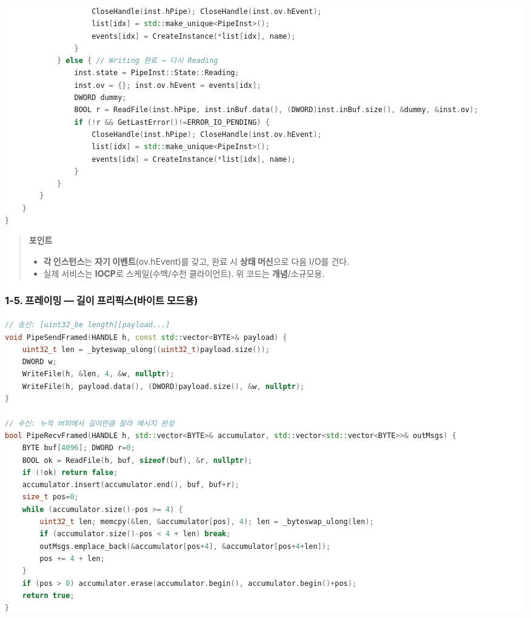 ```cpp
                    CloseHandle(inst.hPipe); CloseHandle(inst.ov.hEvent);
                    list[idx] = std::make_unique<PipeInst>();
                    events[idx] = CreateInstance(*list[idx], name);
                }
            } else { // Writing 완료 → 다시 Reading
                inst.state = PipeInst::State::Reading;
                inst.ov = {}; inst.ov.hEvent = events[idx];
                DWORD dummy;
                BOOL r = ReadFile(inst.hPipe, inst.inBuf.data(), (DWORD)inst.inBuf.size(), &dummy, &inst.ov);
                if (!r && GetLastError()!=ERROR_IO_PENDING) {
                    CloseHandle(inst.hPipe); CloseHandle(inst.ov.hEvent);
                    list[idx] = std::make_unique<PipeInst>();
                    events[idx] = CreateInstance(*list[idx], name);
                }
            }
        }
    }
}
```

> **포인트**  
> - **각 인스턴스**는 **자기 이벤트**(ov.hEvent)를 갖고, 완료 시 **상태 머신**으로 다음 I/O를 건다.  
> - 실제 서비스는 **IOCP**로 스케일(수백/수천 클라이언트). 위 코드는 **개념**/소규모용.

### 1-5. 프레이밍 — 길이 프리픽스(바이트 모드용)

```cpp
// 송신: [uint32_be length][payload...]
void PipeSendFramed(HANDLE h, const std::vector<BYTE>& payload) {
    uint32_t len = _byteswap_ulong((uint32_t)payload.size());
    DWORD w;
    WriteFile(h, &len, 4, &w, nullptr);
    WriteFile(h, payload.data(), (DWORD)payload.size(), &w, nullptr);
}

// 수신: 누적 버퍼에서 길이만큼 잘라 메시지 완성
bool PipeRecvFramed(HANDLE h, std::vector<BYTE>& accumulator, std::vector<std::vector<BYTE>>& outMsgs) {
    BYTE buf[4096]; DWORD r=0;
    BOOL ok = ReadFile(h, buf, sizeof(buf), &r, nullptr);
    if (!ok) return false;
    accumulator.insert(accumulator.end(), buf, buf+r);
    size_t pos=0;
    while (accumulator.size()-pos >= 4) {
        uint32_t len; memcpy(&len, &accumulator[pos], 4); len = _byteswap_ulong(len);
        if (accumulator.size()-pos < 4 + len) break;
        outMsgs.emplace_back(&accumulator[pos+4], &accumulator[pos+4+len]);
        pos += 4 + len;
    }
    if (pos > 0) accumulator.erase(accumulator.begin(), accumulator.begin()+pos);
    return true;
}
```
